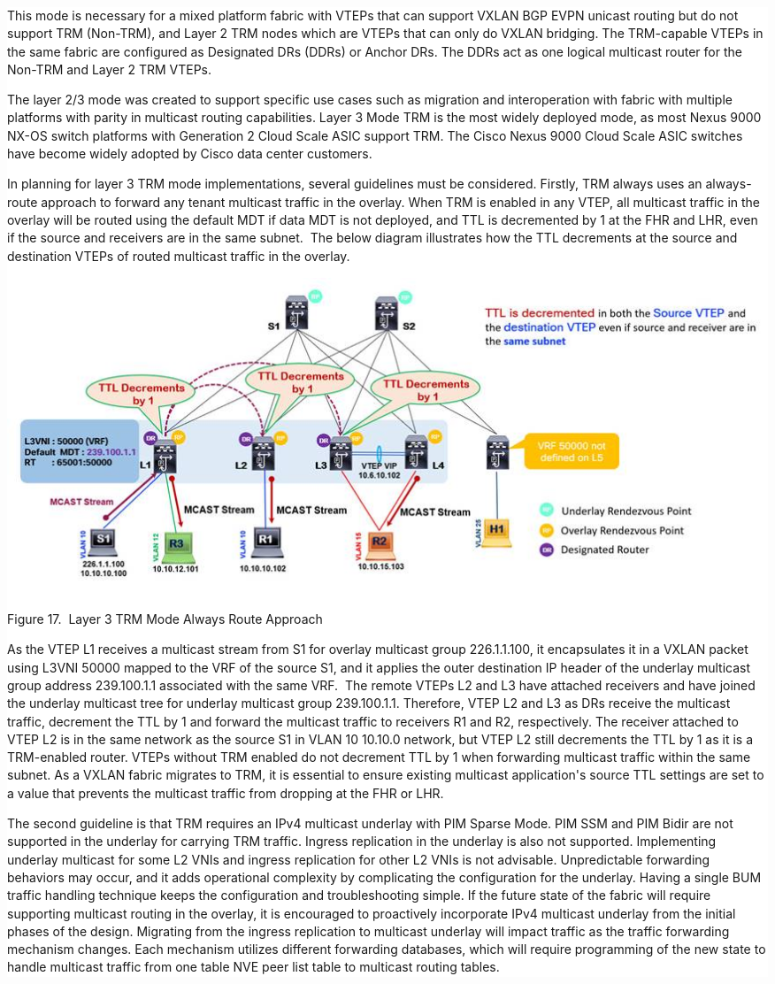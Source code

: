 This mode is necessary for a mixed platform fabric with VTEPs that can support VXLAN BGP EVPN unicast routing but do not support TRM (Non-TRM), and Layer 2 TRM nodes which are VTEPs that can only do VXLAN bridging. The TRM-capable VTEPs in the same fabric are configured as Designated DRs (DDRs) or Anchor DRs. The DDRs act as one logical multicast router for the Non-TRM and Layer 2 TRM VTEPs.

The layer 2/3 mode was created to support specific use cases such as migration and interoperation with fabric with multiple platforms with parity in multicast routing capabilities. Layer 3 Mode TRM is the most widely deployed mode, as most Nexus 9000 NX-OS switch platforms with Generation 2 Cloud Scale ASIC support TRM. The Cisco Nexus 9000 Cloud Scale ASIC switches have become widely adopted by Cisco data center customers.

In planning for layer 3 TRM mode implementations, several guidelines must be considered. Firstly, TRM always uses an always-route approach to forward any tenant multicast traffic in the overlay. When TRM is enabled in any VTEP, all multicast traffic in the overlay will be routed using the default MDT if data MDT is not deployed, and TTL is decremented by 1 at the FHR and LHR, even if the source and receivers are in the same subnet.  The below diagram illustrates how the TTL decrements at the source and destination VTEPs of routed multicast traffic in the overlay.

![A diagram of a computer networkDescription automatically generated with low confidence](./images/tenant-routed-multicast-in-nexus9000-vxlan-bgp-evpn-fabrics_16.jpg)

Figure 17.  Layer 3 TRM Mode Always Route Approach

As the VTEP L1 receives a multicast stream from S1 for overlay multicast group 226.1.1.100, it encapsulates it in a VXLAN packet using L3VNI 50000 mapped to the VRF of the source S1, and it applies the outer destination IP header of the underlay multicast group address 239.100.1.1 associated with the same VRF.  The remote VTEPs L2 and L3 have attached receivers and have joined the underlay multicast tree for underlay multicast group 239.100.1.1. Therefore, VTEP L2 and L3 as DRs receive the multicast traffic, decrement the TTL by 1 and forward the multicast traffic to receivers R1 and R2, respectively. The receiver attached to VTEP L2 is in the same network as the source S1 in VLAN 10 10.10.0 network, but VTEP L2 still decrements the TTL by 1 as it is a TRM-enabled router. VTEPs without TRM enabled do not decrement TTL by 1 when forwarding multicast traffic within the same subnet. As a VXLAN fabric migrates to TRM, it is essential to ensure existing multicast application's source TTL settings are set to a value that prevents the multicast traffic from dropping at the FHR or LHR.

The second guideline is that TRM requires an IPv4 multicast underlay with PIM Sparse Mode. PIM SSM and PIM Bidir are not supported in the underlay for carrying TRM traffic. Ingress replication in the underlay is also not supported. Implementing underlay multicast for some L2 VNIs and ingress replication for other L2 VNIs is not advisable. Unpredictable forwarding behaviors may occur, and it adds operational complexity by complicating the configuration for the underlay. Having a single BUM traffic handling technique keeps the configuration and troubleshooting simple. If the future state of the fabric will require supporting multicast routing in the overlay, it is encouraged to proactively incorporate IPv4 multicast underlay from the initial phases of the design. Migrating from the ingress replication to multicast underlay will impact traffic as the traffic forwarding mechanism changes. Each mechanism utilizes different forwarding databases, which will require programming of the new state to handle multicast traffic from one table NVE peer list table to multicast routing tables.
